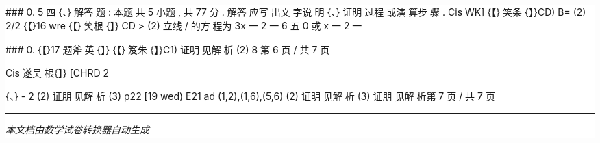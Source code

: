 \#\#\# 0. 5
四 {、} 解答 题 : 本题 共 5 小题 , 共 77 分 . 解答 应写 出文 字说 明 {、} 证明 过程 或演 算步 骤 .
Cis WK]
{【} 笑条 {】}CD) B=
(2) 2/2
{【}16 wre
{【} 笑根 {】} CD >
(2) 立线 / 的方 程为 3x 一 2 一 6 五 0 或 x 一 2 一 

\#\#\# 0. {【}17 题斧 英 {】}
{【} 笈朱 {】}C1) 证明 见解 析
(2) 8
第 6 页 / 共 7 页


Cis 遂吴 根{】}
[CHRD 2

{、} - 2
(2) 证朋 见解 析 (3) p22
[19 wed)
E21 ad (1,2),(1,6),(5,6)
(2) 证明 见解 析 (3) 证朋 见解 析第 7 页 / 共 7 页




---
*本文档由数学试卷转换器自动生成* 